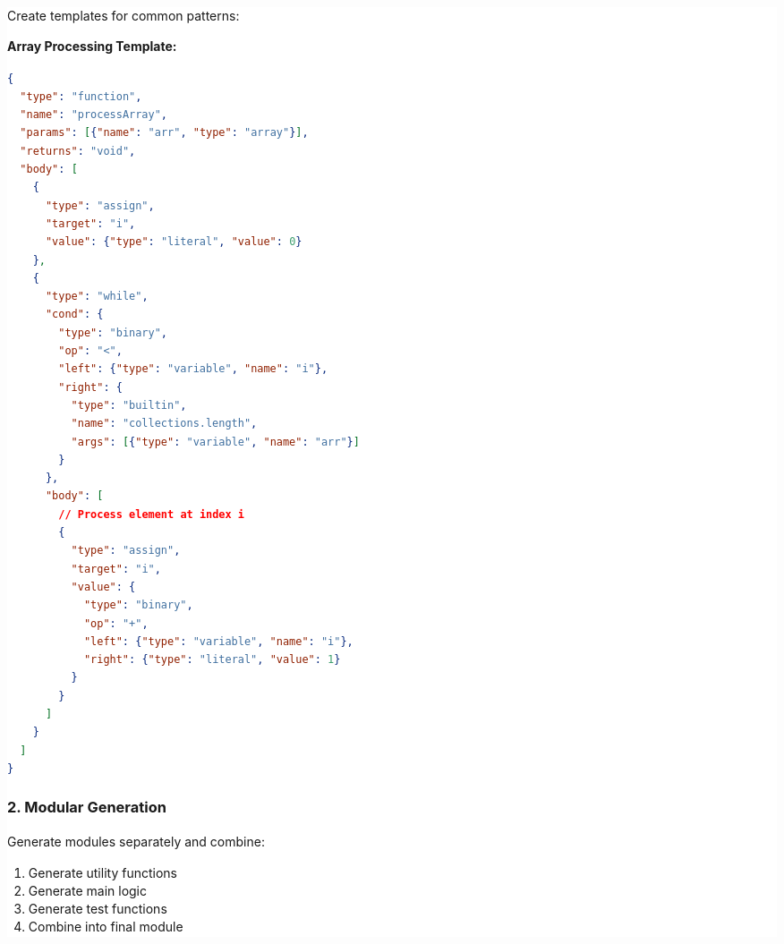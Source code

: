 Create templates for common patterns:

**Array Processing Template:**
```json
{
  "type": "function",
  "name": "processArray",
  "params": [{"name": "arr", "type": "array"}],
  "returns": "void",
  "body": [
    {
      "type": "assign",
      "target": "i",
      "value": {"type": "literal", "value": 0}
    },
    {
      "type": "while",
      "cond": {
        "type": "binary",
        "op": "<",
        "left": {"type": "variable", "name": "i"},
        "right": {
          "type": "builtin",
          "name": "collections.length",
          "args": [{"type": "variable", "name": "arr"}]
        }
      },
      "body": [
        // Process element at index i
        {
          "type": "assign",
          "target": "i",
          "value": {
            "type": "binary",
            "op": "+",
            "left": {"type": "variable", "name": "i"},
            "right": {"type": "literal", "value": 1}
          }
        }
      ]
    }
  ]
}
```

### 2. Modular Generation

Generate modules separately and combine:

1. Generate utility functions
2. Generate main logic
3. Generate test functions
4. Combine into final module
